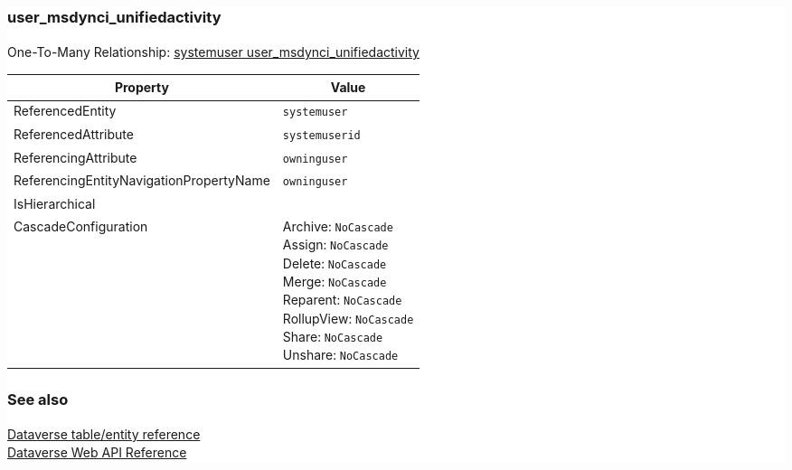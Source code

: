 ### <a name="BKMK_user_msdynci_unifiedactivity"></a> user_msdynci_unifiedactivity

One-To-Many Relationship: [systemuser user_msdynci_unifiedactivity](systemuser.md#BKMK_user_msdynci_unifiedactivity)

|Property|Value|
|---|---|
|ReferencedEntity|`systemuser`|
|ReferencedAttribute|`systemuserid`|
|ReferencingAttribute|`owninguser`|
|ReferencingEntityNavigationPropertyName|`owninguser`|
|IsHierarchical||
|CascadeConfiguration|Archive: `NoCascade`<br />Assign: `NoCascade`<br />Delete: `NoCascade`<br />Merge: `NoCascade`<br />Reparent: `NoCascade`<br />RollupView: `NoCascade`<br />Share: `NoCascade`<br />Unshare: `NoCascade`|



### See also

[Dataverse table/entity reference](../about-entity-reference.md)  
[Dataverse Web API Reference](/power-apps/developer/data-platform/webapi/reference/about)   

